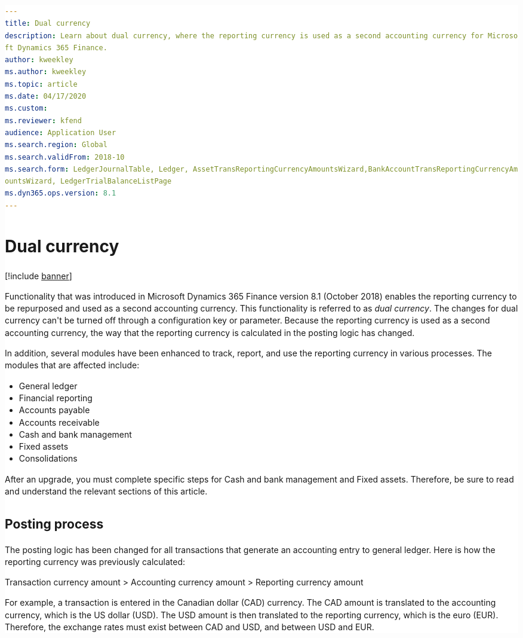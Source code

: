 ```yaml
---
title: Dual currency
description: Learn about dual currency, where the reporting currency is used as a second accounting currency for Microsoft Dynamics 365 Finance.
author: kweekley
ms.author: kweekley
ms.topic: article
ms.date: 04/17/2020
ms.custom:
ms.reviewer: kfend
audience: Application User
ms.search.region: Global
ms.search.validFrom: 2018-10
ms.search.form: LedgerJournalTable, Ledger, AssetTransReportingCurrencyAmountsWizard,BankAccountTransReportingCurrencyAmountsWizard, LedgerTrialBalanceListPage
ms.dyn365.ops.version: 8.1
---
```


# Dual currency

[!include [banner](../includes/banner.md)]

Functionality that was introduced in Microsoft Dynamics 365 Finance version 8.1 (October 2018) enables the reporting currency to be repurposed and used as a second accounting currency. This functionality is referred to as *dual currency*. The changes for dual currency can't be turned off through a configuration key or parameter. Because the reporting currency is used as a second accounting currency, the way that the reporting currency is calculated in the posting logic has changed.

In addition, several modules have been enhanced to track, report, and use the reporting currency in various processes. The modules that are affected include:

- General ledger 
- Financial reporting 
- Accounts payable
- Accounts receivable 
- Cash and bank management 
- Fixed assets 
- Consolidations

After an upgrade, you must complete specific steps for Cash and bank management and Fixed assets. Therefore, be sure to read and understand the relevant sections of this article.

## Posting process

The posting logic has been changed for all transactions that generate an accounting entry to general ledger. Here is how the reporting currency was previously calculated:

Transaction currency amount \> Accounting currency amount \> Reporting currency amount

For example, a transaction is entered in the Canadian dollar (CAD) currency. The CAD amount is translated to the accounting currency, which is the US dollar (USD). The USD amount is then translated to the reporting currency, which is the euro (EUR). Therefore, the exchange rates must exist between CAD and USD, and between USD and EUR.

